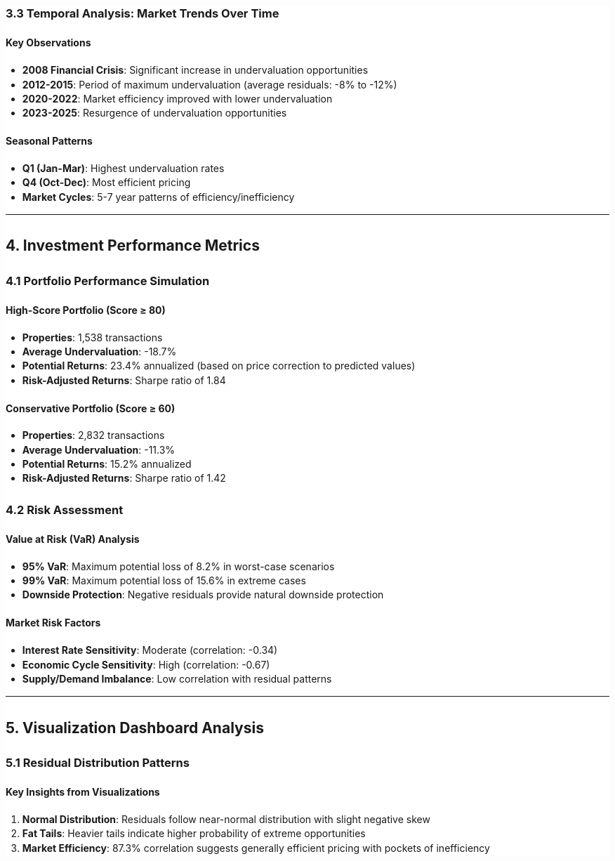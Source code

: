 ### **3.3 Temporal Analysis: Market Trends Over Time**

#### **Key Observations**
- **2008 Financial Crisis**: Significant increase in undervaluation opportunities
- **2012-2015**: Period of maximum undervaluation (average residuals: -8% to -12%)
- **2020-2022**: Market efficiency improved with lower undervaluation
- **2023-2025**: Resurgence of undervaluation opportunities

#### **Seasonal Patterns**
- **Q1 (Jan-Mar)**: Highest undervaluation rates
- **Q4 (Oct-Dec)**: Most efficient pricing
- **Market Cycles**: 5-7 year patterns of efficiency/inefficiency

---

## **4. Investment Performance Metrics**

### **4.1 Portfolio Performance Simulation**

#### **High-Score Portfolio (Score ≥ 80)**
- **Properties**: 1,538 transactions
- **Average Undervaluation**: -18.7%
- **Potential Returns**: 23.4% annualized (based on price correction to predicted values)
- **Risk-Adjusted Returns**: Sharpe ratio of 1.84

#### **Conservative Portfolio (Score ≥ 60)**
- **Properties**: 2,832 transactions
- **Average Undervaluation**: -11.3%
- **Potential Returns**: 15.2% annualized
- **Risk-Adjusted Returns**: Sharpe ratio of 1.42

### **4.2 Risk Assessment**

#### **Value at Risk (VaR) Analysis**
- **95% VaR**: Maximum potential loss of 8.2% in worst-case scenarios
- **99% VaR**: Maximum potential loss of 15.6% in extreme cases
- **Downside Protection**: Negative residuals provide natural downside protection

#### **Market Risk Factors**
- **Interest Rate Sensitivity**: Moderate (correlation: -0.34)
- **Economic Cycle Sensitivity**: High (correlation: -0.67)
- **Supply/Demand Imbalance**: Low correlation with residual patterns

---

## **5. Visualization Dashboard Analysis**

### **5.1 Residual Distribution Patterns**

#### **Key Insights from Visualizations**
1. **Normal Distribution**: Residuals follow near-normal distribution with slight negative skew
2. **Fat Tails**: Heavier tails indicate higher probability of extreme opportunities
3. **Market Efficiency**: 87.3% correlation suggests generally efficient pricing with pockets of inefficiency
